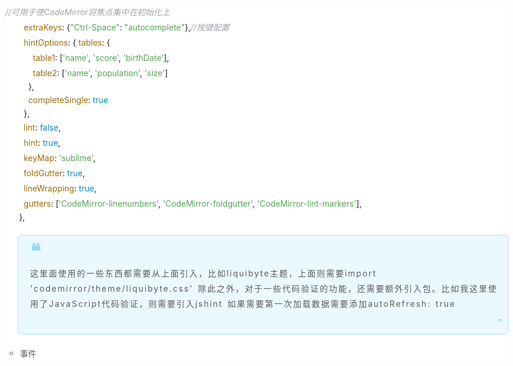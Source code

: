 <span class="hljs-comment" style="color: #a0a1a7; font-style: italic; line-height: 26px;">//可用于使CodeMirror将焦点集中在初始化上&nbsp;&nbsp;</span><br>&nbsp;&nbsp;&nbsp;&nbsp;&nbsp;&nbsp;&nbsp;&nbsp;<span class="hljs-attr" style="color: #986801; line-height: 26px;">extraKeys</span>:&nbsp;{<span class="hljs-string" style="color: #50a14f; line-height: 26px;">"Ctrl-Space"</span>:&nbsp;<span class="hljs-string" style="color: #50a14f; line-height: 26px;">"autocomplete"</span>},<span class="hljs-comment" style="color: #a0a1a7; font-style: italic; line-height: 26px;">//按键配置</span><br>&nbsp;&nbsp;&nbsp;&nbsp;&nbsp;&nbsp;&nbsp;&nbsp;<span class="hljs-attr" style="color: #986801; line-height: 26px;">hintOptions</span>:&nbsp;{&nbsp;<span class="hljs-attr" style="color: #986801; line-height: 26px;">tables</span>:&nbsp;{<br>&nbsp;&nbsp;&nbsp;&nbsp;&nbsp;&nbsp;&nbsp;&nbsp;&nbsp;&nbsp;&nbsp;&nbsp;<span class="hljs-attr" style="color: #986801; line-height: 26px;">table1</span>:&nbsp;[<span class="hljs-string" style="color: #50a14f; line-height: 26px;">'name'</span>,&nbsp;<span class="hljs-string" style="color: #50a14f; line-height: 26px;">'score'</span>,&nbsp;<span class="hljs-string" style="color: #50a14f; line-height: 26px;">'birthDate'</span>],<br>&nbsp;&nbsp;&nbsp;&nbsp;&nbsp;&nbsp;&nbsp;&nbsp;&nbsp;&nbsp;&nbsp;&nbsp;<span class="hljs-attr" style="color: #986801; line-height: 26px;">table2</span>:&nbsp;[<span class="hljs-string" style="color: #50a14f; line-height: 26px;">'name'</span>,&nbsp;<span class="hljs-string" style="color: #50a14f; line-height: 26px;">'population'</span>,&nbsp;<span class="hljs-string" style="color: #50a14f; line-height: 26px;">'size'</span>]<br>&nbsp;&nbsp;&nbsp;&nbsp;&nbsp;&nbsp;&nbsp;&nbsp;&nbsp;&nbsp;},<br>&nbsp;&nbsp;&nbsp;&nbsp;&nbsp;&nbsp;&nbsp;&nbsp;&nbsp;&nbsp;<span class="hljs-attr" style="color: #986801; line-height: 26px;">completeSingle</span>:&nbsp;<span class="hljs-literal" style="color: #0184bb; line-height: 26px;">true</span><br>&nbsp;&nbsp;&nbsp;&nbsp;&nbsp;&nbsp;&nbsp;&nbsp;},<br>&nbsp;&nbsp;&nbsp;&nbsp;&nbsp;&nbsp;&nbsp;&nbsp;<span class="hljs-attr" style="color: #986801; line-height: 26px;">lint</span>:&nbsp;<span class="hljs-literal" style="color: #0184bb; line-height: 26px;">false</span>,<br>&nbsp;&nbsp;&nbsp;&nbsp;&nbsp;&nbsp;&nbsp;&nbsp;<span class="hljs-attr" style="color: #986801; line-height: 26px;">hint</span>:&nbsp;<span class="hljs-literal" style="color: #0184bb; line-height: 26px;">true</span>,<br>&nbsp;&nbsp;&nbsp;&nbsp;&nbsp;&nbsp;&nbsp;&nbsp;<span class="hljs-attr" style="color: #986801; line-height: 26px;">keyMap</span>:&nbsp;<span class="hljs-string" style="color: #50a14f; line-height: 26px;">'sublime'</span>,<br>&nbsp;&nbsp;&nbsp;&nbsp;&nbsp;&nbsp;&nbsp;&nbsp;<span class="hljs-attr" style="color: #986801; line-height: 26px;">foldGutter</span>:&nbsp;<span class="hljs-literal" style="color: #0184bb; line-height: 26px;">true</span>,<br>&nbsp;&nbsp;&nbsp;&nbsp;&nbsp;&nbsp;&nbsp;&nbsp;<span class="hljs-attr" style="color: #986801; line-height: 26px;">lineWrapping</span>:&nbsp;<span class="hljs-literal" style="color: #0184bb; line-height: 26px;">true</span>,<br>&nbsp;&nbsp;&nbsp;&nbsp;&nbsp;&nbsp;&nbsp;&nbsp;<span class="hljs-attr" style="color: #986801; line-height: 26px;">gutters</span>:&nbsp;[<span class="hljs-string" style="color: #50a14f; line-height: 26px;">'CodeMirror-linenumbers'</span>,&nbsp;<span class="hljs-string" style="color: #50a14f; line-height: 26px;">'CodeMirror-foldgutter'</span>,&nbsp;<span class="hljs-string" style="color: #50a14f; line-height: 26px;">'CodeMirror-lint-markers'</span>],<br>&nbsp;&nbsp;&nbsp;&nbsp;&nbsp;&nbsp;},<br></code></pre>
<blockquote class="multiquote-1" data-tool="mdnice编辑器" style="display: block; font-size: 0.9em; overflow: auto; overflow-scrolling: touch; padding-top: 10px; padding-bottom: 10px; padding-left: 20px; padding-right: 10px; margin-bottom: 20px; margin-top: 20px; text-size-adjust: 100%; line-height: 1.55em; font-weight: 400; border-radius: 6px; color: #595959; font-style: normal; text-align: left; box-sizing: inherit; border-left: none; border: 1px solid RGBA(64, 184, 250, .4); background: RGBA(64, 184, 250, .1);"><span style="color: RGBA(64, 184, 250, .5); font-size: 34px; line-height: 1; font-weight: 700;">❝</span>
<p style="padding-top: 8px; padding-bottom: 8px; letter-spacing: 2px; font-size: 14px; word-spacing: 2px; margin: 0px; line-height: 26px; color: #595959;">这里面使用的一些东西都需要从上面引入，比如liquibyte主题，上面则需要import 'codemirror/theme/liquibyte.css'
除此之外，对于一些代码验证的功能，还需要额外引入包。比如我这里使用了JavaScript代码验证，则需要引入jshint
如果需要第一次加载数据需要添加autoRefresh: true</p>
<span style="float: right; color: RGBA(64, 184, 250, .5);">❞</span></blockquote>
<ul data-tool="mdnice编辑器" style="margin-top: 8px; margin-bottom: 8px; padding-left: 25px; font-size: 15px; color: #595959; list-style-type: circle;">
<li><section style="margin-top: 5px; margin-bottom: 5px; line-height: 26px; text-align: left; font-size: 14px; font-weight: normal; color: #595959;">事件</section></li></ul>